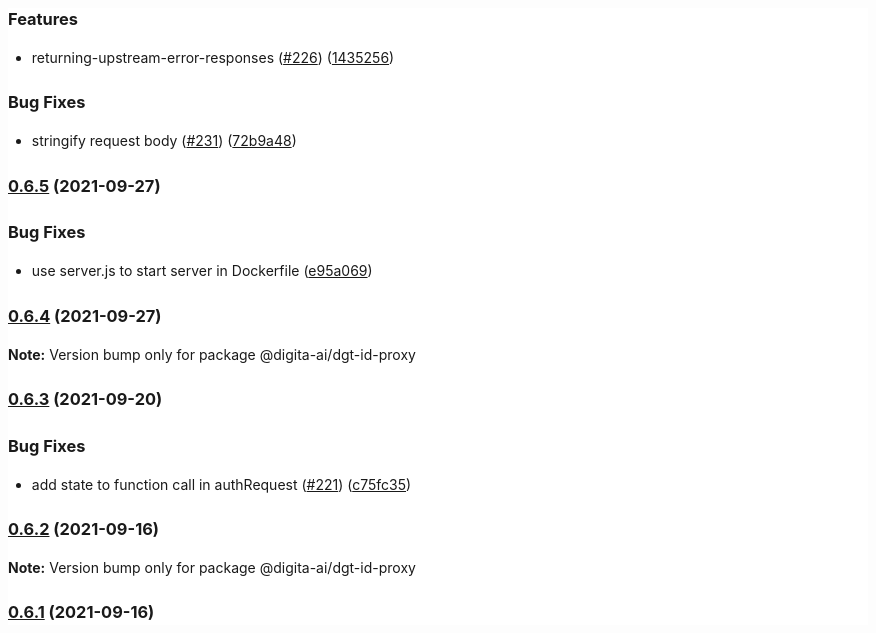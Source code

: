 
### **Features**

* returning-upstream-error-responses ([#226](https://github.com/digita-ai/dgt-id-broker/issues/226)) ([1435256](https://github.com/digita-ai/dgt-id-broker/commit/1435256c77b6ca8cad53a2405e05633e6006f100))


### **Bug Fixes**

* stringify request body ([#231](https://github.com/digita-ai/dgt-id-broker/issues/231)) ([72b9a48](https://github.com/digita-ai/dgt-id-broker/commit/72b9a48c022c329a59f4ea7d9aab7a125d3eac26))



### [0.6.5](https://github.com/digita-ai/dgt-id-broker/compare/v0.6.4...v0.6.5) (2021-09-27)


### **Bug Fixes**

* use server.js to start server in Dockerfile ([e95a069](https://github.com/digita-ai/dgt-id-broker/commit/e95a0695082a6ec85b60432b1627af78f1d08df2))



### [0.6.4](https://github.com/digita-ai/dgt-id-broker/compare/v0.6.3...v0.6.4) (2021-09-27)

**Note:** Version bump only for package @digita-ai/dgt-id-proxy





### [0.6.3](https://github.com/digita-ai/dgt-id-broker/compare/v0.6.1...v0.6.3) (2021-09-20)


### **Bug Fixes**

* add state to function call in authRequest ([#221](https://github.com/digita-ai/dgt-id-broker/issues/221)) ([c75fc35](https://github.com/digita-ai/dgt-id-broker/commit/c75fc35221ade38dede25e9ad00855d58163eb59))



### [0.6.2](https://github.com/digita-ai/dgt-id-broker/compare/v0.6.1...v0.6.2) (2021-09-16)

**Note:** Version bump only for package @digita-ai/dgt-id-proxy





### [0.6.1](https://github.com/digita-ai/dgt-id-broker/compare/v0.6.0...v0.6.1) (2021-09-16)

